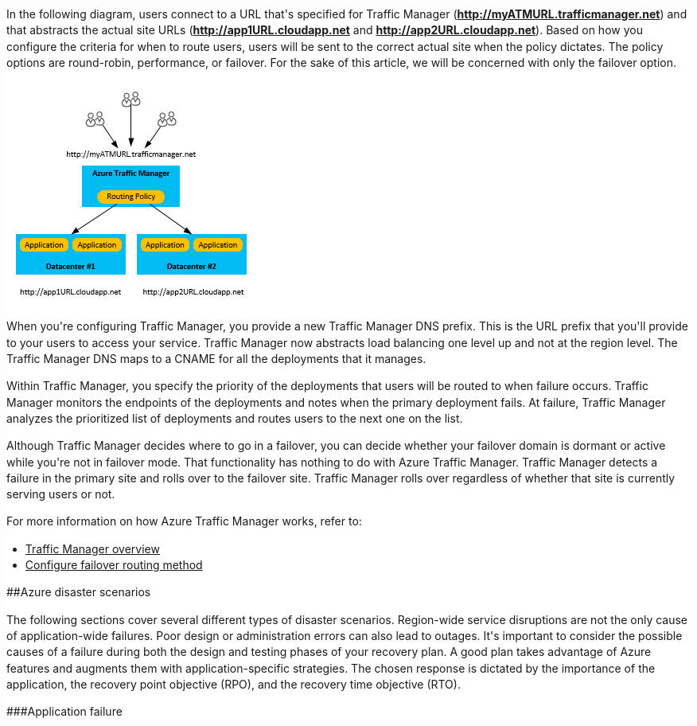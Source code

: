 In the following diagram, users connect to a URL that's specified for Traffic Manager (__http://myATMURL.trafficmanager.net__) and that abstracts the actual site URLs (__http://app1URL.cloudapp.net__ and __http://app2URL.cloudapp.net__). Based on how you configure the criteria for when to route users, users will be sent to the correct actual site when the policy dictates. The policy options are round-robin, performance, or failover. For the sake of this article, we will be concerned with only the failover option.

![Routing via Azure Traffic Manager](./media/resiliency-disaster-recovery-azure-applications/routing-using-azure-traffic-manager.png)

When you're configuring Traffic Manager, you provide a new Traffic Manager DNS prefix. This is the URL prefix that you'll provide to your users to access your service. Traffic Manager now abstracts load balancing one level up and not at the region level. The Traffic Manager DNS maps to a CNAME for all the deployments that it manages.

Within Traffic Manager, you specify the priority of the deployments that users will be routed to when failure occurs. Traffic Manager monitors the endpoints of the deployments and notes when the primary deployment fails. At failure, Traffic Manager analyzes the prioritized list of deployments and routes users to the next one on the list.

Although Traffic Manager decides where to go in a failover, you can decide whether your failover domain is dormant or active while you're not in failover mode. That functionality has nothing to do with Azure Traffic Manager. Traffic Manager detects a failure in the primary site and rolls over to the failover site. Traffic Manager rolls over regardless of whether that site is currently serving users or not.

For more information on how Azure Traffic Manager works, refer to:

 * [Traffic Manager overview](../traffic-manager/traffic-manager-overview.md)
 * [Configure failover routing method](../traffic-manager/traffic-manager-configure-failover-routing-method.md)

##Azure disaster scenarios

The following sections cover several different types of disaster scenarios. Region-wide service disruptions are not the only cause of application-wide failures. Poor design or administration errors can also lead to outages. It's important to consider the possible causes of a failure during both the design and testing phases of your recovery plan. A good plan takes advantage of Azure features and augments them with application-specific strategies. The chosen response is dictated by the importance of the application, the recovery point objective (RPO), and the recovery time objective (RTO).

###Application failure

